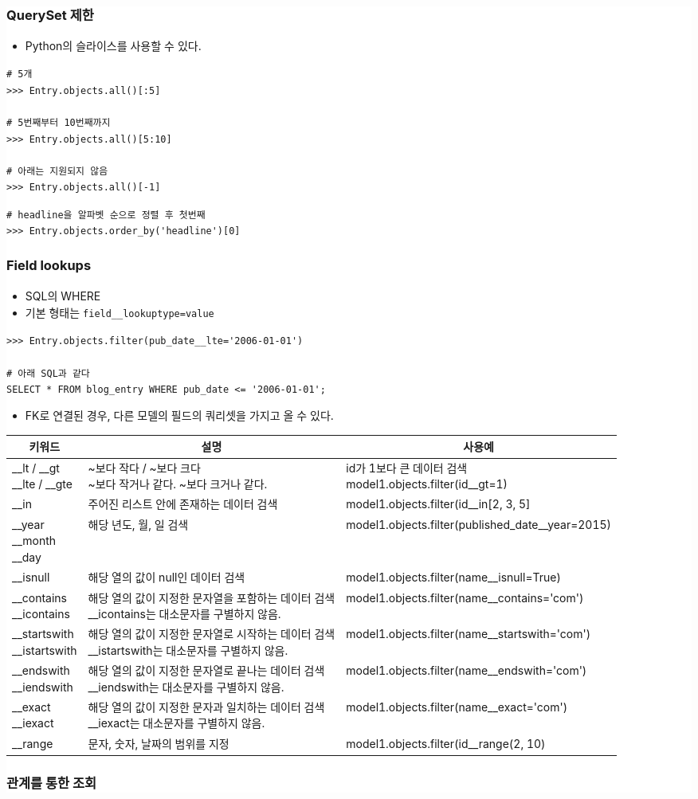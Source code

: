 ### QuerySet 제한

- Python의 슬라이스를 사용할 수 있다.

```
# 5개
>>> Entry.objects.all()[:5]

# 5번째부터 10번째까지
>>> Entry.objects.all()[5:10]

# 아래는 지원되지 않음
>>> Entry.objects.all()[-1]
```

```
# headline을 알파벳 순으로 정렬 후 첫번째
>>> Entry.objects.order_by('headline')[0]
```

### Field lookups

- SQL의 WHERE
- 기본 형태는 `field__lookuptype=value`

```
>>> Entry.objects.filter(pub_date__lte='2006-01-01')

# 아래 SQL과 같다
SELECT * FROM blog_entry WHERE pub_date <= '2006-01-01';
```

- FK로 연결된 경우, 다른 모델의 필드의 쿼리셋을 가지고 올 수 있다.


|키워드|설명|사용예|
|---|---|---|
|\_\_lt / \_\_gt</br>\_\_lte / \_\_gte|~보다 작다 / ~보다 크다</br>~보다 작거나 같다. ~보다 크거나 같다.|id가 1보다 큰 데이터 검색</br>model1.objects.filter(id\_\_gt=1)|
|\_\_in|주어진 리스트 안에 존재하는 데이터 검색|model1.objects.filter(id\_\_in[2, 3, 5]|
|\_\_year</br>\_\_month</br>\_\_day|해당 년도, 월, 일 검색|model1.objects.filter(published_date\_\_year=2015)|
|\_\_isnull|해당 열의 값이 null인 데이터 검색|model1.objects.filter(name__isnull=True)|
|\_\_contains</br>\_\_icontains|해당 열의 값이 지정한 문자열을 포함하는 데이터 검색</br>\_\_icontains는 대소문자를 구별하지 않음.|model1.objects.filter(name\_\_contains='com')|
|\_\_startswith</br>\_\_istartswith|해당 열의 값이 지정한 문자열로 시작하는 데이터 검색</br>\_\_istartswith는 대소문자를 구별하지 않음.|model1.objects.filter(name\_\_startswith='com')|
|\_\_endswith</br>\_\_iendswith|해당 열의 값이 지정한 문자열로 끝나는 데이터 검색</br>\_\_iendswith는 대소문자를 구별하지 않음.|model1.objects.filter(name\_\_endswith='com')|
|\_\_exact</br>\_\_iexact|해당 열의 값이 지정한 문자과 일치하는 데이터 검색</br>\_\_iexact는 대소문자를 구별하지 않음.|model1.objects.filter(name\_\_exact='com')|
|\_\_range|문자, 숫자, 날짜의 범위를 지정|model1.objects.filter(id\_\_range(2, 10)|

### 관계를 통한 조회
